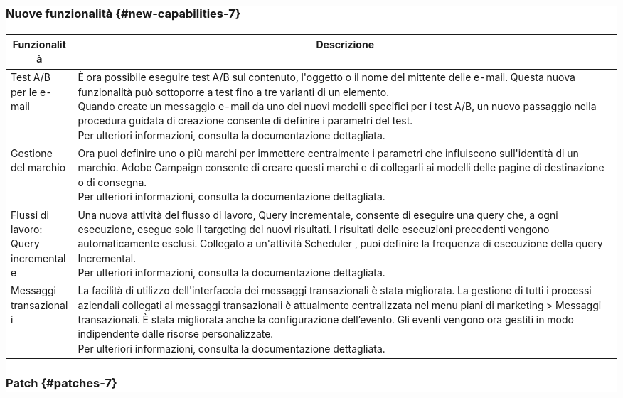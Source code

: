 ### Nuove funzionalità {#new-capabilities-7}

<table> 
 <thead> 
  <tr> 
   <th> Funzionalità<br /> </th> 
   <th> Descrizione<br /> </th> 
  </tr> 
 </thead> 
 <tbody> 
  <tr> 
   <td> Test A/B per le e-mail<br /> </td> 
   <td> È ora possibile eseguire test A/B sul contenuto, l'oggetto o il nome del mittente delle e-mail. Questa nuova funzionalità può sottoporre a test fino a tre varianti di un elemento.<br /> Quando create un messaggio e-mail da uno dei nuovi modelli specifici per i test A/B, un nuovo passaggio nella procedura guidata di creazione consente di definire i parametri del test.<br /> Per ulteriori informazioni, consulta la documentazione <a href="../../channels/using/designing-an-a-b-test-email.md"></a>dettagliata.<br /> </td> 
  </tr> 
  <tr> 
   <td> Gestione del marchio<br /> </td> 
   <td> Ora puoi definire uno o più marchi per immettere centralmente i parametri che influiscono sull'identità di un marchio. Adobe Campaign consente di creare questi marchi e di collegarli ai modelli delle pagine di destinazione o di consegna.<br /> Per ulteriori informazioni, consulta la documentazione <a href="../../administration/using/branding.md#assigning-a-brand-to-an-email"></a>dettagliata.<br /> </td> 
  </tr> 
  <tr> 
   <td> Flussi di lavoro: Query incrementale<br /> </td> 
   <td> Una nuova attività del flusso di lavoro, Query <span class="uicontrol"></span> incrementale, consente di eseguire una query che, a ogni esecuzione, esegue solo il targeting dei nuovi risultati. I risultati delle esecuzioni precedenti vengono automaticamente esclusi. Collegato a un'attività <span class="uicontrol">Scheduler</span> , puoi definire la frequenza di esecuzione della query <span class="uicontrol"></span> Incremental.<br /> Per ulteriori informazioni, consulta la documentazione <a href="../../automating/using/incremental-query.md"></a>dettagliata.<br /> </td> 
  </tr> 
  <tr> 
   <td> Messaggi transazionali<br /> </td> 
   <td> La facilità di utilizzo dell'interfaccia dei messaggi transazionali è stata migliorata. La gestione di tutti i processi aziendali collegati ai messaggi transazionali è attualmente centralizzata nel menu <span class="uicontrol">piani</span> di marketing &gt; Messaggi <span class="uicontrol"></span> transazionali. È stata migliorata anche la configurazione dell’evento. Gli eventi vengono ora gestiti in modo indipendente dalle risorse personalizzate.<br /> Per ulteriori informazioni, consulta la documentazione <a href="../../channels/using/about-transactional-messaging.md"></a>dettagliata.<br /> </td> 
  </tr> 
 </tbody> 
</table>

### Patch {#patches-7}
